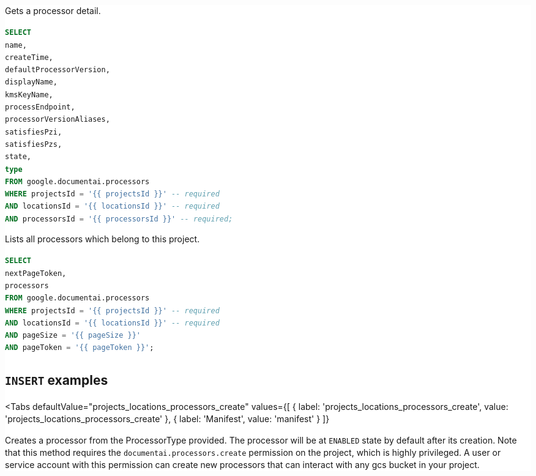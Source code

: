 Gets a processor detail.

```sql
SELECT
name,
createTime,
defaultProcessorVersion,
displayName,
kmsKeyName,
processEndpoint,
processorVersionAliases,
satisfiesPzi,
satisfiesPzs,
state,
type
FROM google.documentai.processors
WHERE projectsId = '{{ projectsId }}' -- required
AND locationsId = '{{ locationsId }}' -- required
AND processorsId = '{{ processorsId }}' -- required;
```
</TabItem>
<TabItem value="projects_locations_processors_list">

Lists all processors which belong to this project.

```sql
SELECT
nextPageToken,
processors
FROM google.documentai.processors
WHERE projectsId = '{{ projectsId }}' -- required
AND locationsId = '{{ locationsId }}' -- required
AND pageSize = '{{ pageSize }}'
AND pageToken = '{{ pageToken }}';
```
</TabItem>
</Tabs>


## `INSERT` examples

<Tabs
    defaultValue="projects_locations_processors_create"
    values={[
        { label: 'projects_locations_processors_create', value: 'projects_locations_processors_create' },
        { label: 'Manifest', value: 'manifest' }
    ]}
>
<TabItem value="projects_locations_processors_create">

Creates a processor from the ProcessorType provided. The processor will be at `ENABLED` state by default after its creation. Note that this method requires the `documentai.processors.create` permission on the project, which is highly privileged. A user or service account with this permission can create new processors that can interact with any gcs bucket in your project.
